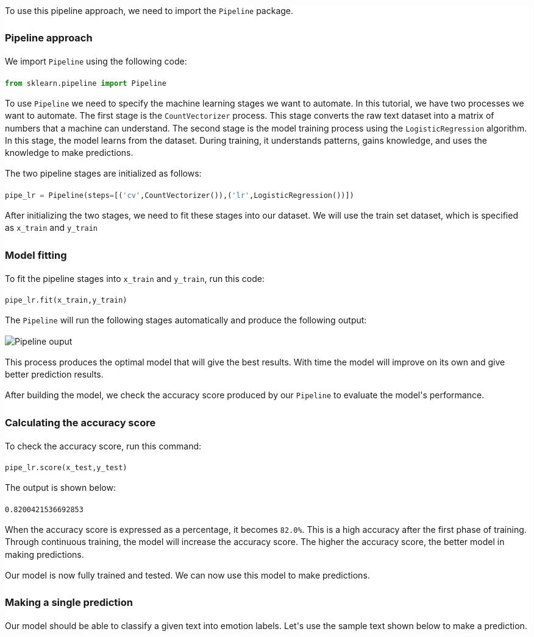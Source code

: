 To use this pipeline approach, we need to import the `Pipeline` package.

### Pipeline approach
We import `Pipeline` using the following code:

```python
from sklearn.pipeline import Pipeline
```
To use `Pipeline` we need to specify the machine learning stages we want to automate. In this tutorial, we have two processes we want to automate. The first stage is the `CountVectorizer` process. This stage converts the raw text dataset into a matrix of numbers that a machine can understand. The second stage is the model training process using the `LogisticRegression` algorithm. In this stage, the model learns from the dataset. During training, it understands patterns, gains knowledge, and uses the knowledge to make predictions.

The two pipeline stages are initialized as follows:

```python
pipe_lr = Pipeline(steps=[('cv',CountVectorizer()),('lr',LogisticRegression())])
```
After initializing the two stages, we need to fit these stages into our dataset. We will use the train set dataset, which is specified as `x_train` and `y_train`

### Model fitting
To fit the pipeline stages into `x_train` and `y_train`, run this code:

```python
pipe_lr.fit(x_train,y_train)
```
The `Pipeline` will run the following stages automatically and produce the following output:

![Pipeline ouput](/engineering-education/nlp-based-detection-model-using-neattext-and-scikit-learn/pipeline-output.png)

This process produces the optimal model that will give the best results. With time the model will improve on its own and give better prediction results.

After building the model, we check the accuracy score produced by our `Pipeline` to evaluate the model's performance.

### Calculating the accuracy score
To check the accuracy score, run this command:

```python
pipe_lr.score(x_test,y_test)
```
The output is shown below:

```bash
0.8200421536692853
```
When the accuracy score is expressed as a percentage, it becomes `82.0%`. This is a high accuracy after the first phase of training. Through continuous training, the model will increase the accuracy score. The higher the accuracy score, the better model in making predictions.

Our model is now fully trained and tested. We can now use this model to make predictions.

### Making a single prediction
Our model should be able to classify a given text into emotion labels. Let's use the sample text shown below to make a prediction.

